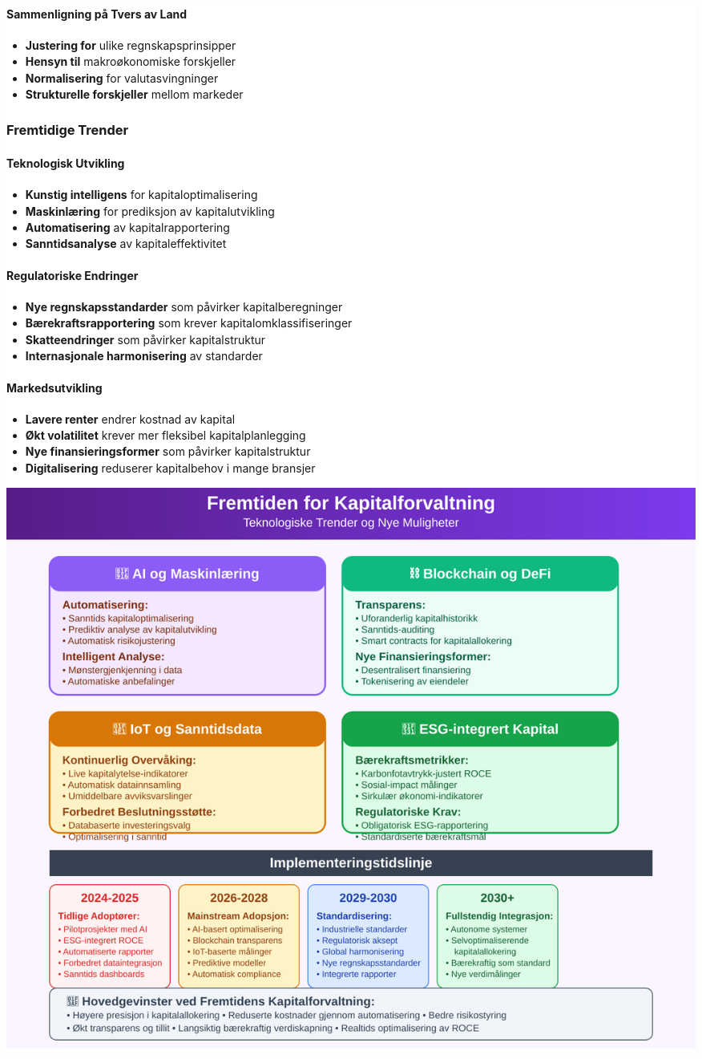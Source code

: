 #### Sammenligning på Tvers av Land
- **Justering for** ulike regnskapsprinsipper
- **Hensyn til** makroøkonomiske forskjeller
- **Normalisering** for valutasvingninger
- **Strukturelle forskjeller** mellom markeder

### Fremtidige Trender

#### Teknologisk Utvikling
- **Kunstig intelligens** for kapitaloptimalisering
- **Maskinlæring** for prediksjon av kapitalutvikling
- **Automatisering** av kapitalrapportering
- **Sanntidsanalyse** av kapitaleffektivitet

#### Regulatoriske Endringer
- **Nye regnskapsstandarder** som påvirker kapitalberegninger
- **Bærekraftsrapportering** som krever kapitalomklassifiseringer
- **Skatteendringer** som påvirker kapitalstruktur
- **Internasjonale harmonisering** av standarder

#### Markedsutvikling
- **Lavere renter** endrer kostnad av kapital
- **Økt volatilitet** krever mer fleksibel kapitalplanlegging
- **Nye finansieringsformer** som påvirker kapitalstruktur
- **Digitalisering** reduserer kapitalbehov i mange bransjer

![Fremtidige trender innen kapitalforvaltning](fremtid-kapitalforvaltning.svg)
